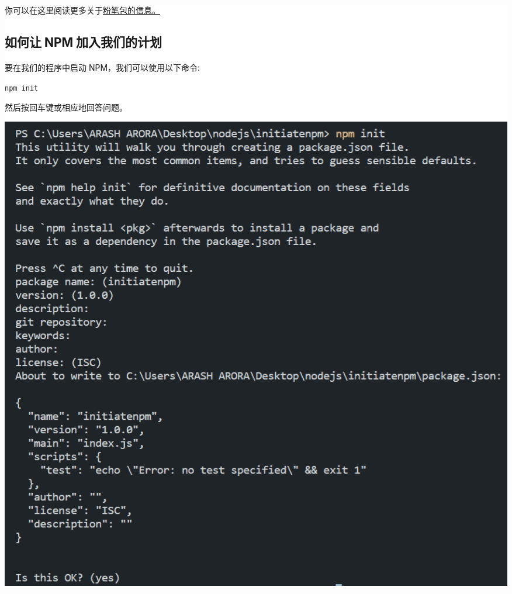 你可以在这里阅读更多关于[粉笔包的信息。](https://www.npmjs.com/package/chalk)

## 如何让 NPM 加入我们的计划

要在我们的程序中启动 NPM，我们可以使用以下命令:

```
npm init
```

然后按回车键或相应地回答问题。

![1*G_SVRqNdjuuWssQANvZgbw](img/824fe643340c45f969e155e91bdbfce3.png)

